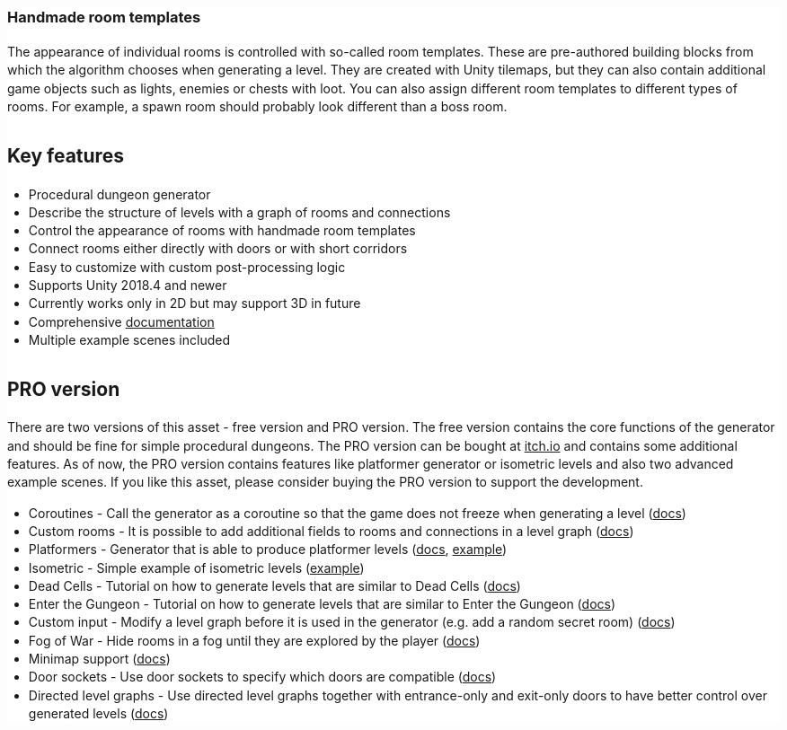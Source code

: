 ### Handmade room templates

The appearance of individual rooms is controlled with so-called room templates. These are pre-authored building blocks from which the algorithm chooses when generating a level. They are created with Unity tilemaps, but they can also contain additional game objects such as lights, enemies or chests with loot. You can also assign different room templates to different types of rooms. For example, a spawn room should probably look different than a boss room.

## Key features

- Procedural dungeon generator
- Describe the structure of levels with a graph of rooms and connections 
- Control the appearance of rooms with handmade room templates 
- Connect rooms either directly with doors or with short corridors
- Easy to customize with custom post-processing logic
- Supports Unity 2018.4 and newer
- Currently works only in 2D but may support 3D in future
- Comprehensive [documentation](https://ondrejnepozitek.github.io/Edgar-Unity/docs/introduction/)
- Multiple example scenes included

## PRO version

There are two versions of this asset - free version and PRO version. The free version contains the core functions of the generator and should be fine for simple procedural dungeons. The PRO version can be bought at [itch.io](https://ondrejnepozitek.itch.io/edgar-pro) and contains some additional features. As of now, the PRO version contains features like platformer generator or isometric levels and also two advanced example scenes. If you like this asset, please consider buying the PRO version to support the development.

- Coroutines - Call the generator as a coroutine so that the game does not freeze when generating a level ([docs](https://ondrejnepozitek.github.io/Edgar-Unity/docs/generators/dungeon-generator#pro-with-coroutines))
- Custom rooms - It is possible to add additional fields to rooms and connections in a level graph ([docs](https://ondrejnepozitek.github.io/Edgar-Unity/docs/basics/level-graphs#pro-custom-rooms-and-connections))      
- Platformers - Generator that is able to produce platformer levels ([docs](https://ondrejnepozitek.github.io/Edgar-Unity/docs/generators/platformer-generator), [example](https://ondrejnepozitek.github.io/Edgar-Unity/docs/examples/platformer-1))
- Isometric - Simple example of isometric levels ([example](https://ondrejnepozitek.github.io/Edgar-Unity/docs/examples/isometric-1))
- Dead Cells - Tutorial on how to generate levels that are similar to Dead Cells ([docs](https://ondrejnepozitek.github.io/Edgar-Unity/docs/examples/dead-cells))
- Enter the Gungeon - Tutorial on how to generate levels that are similar to Enter the Gungeon ([docs](https://ondrejnepozitek.github.io/Edgar-Unity/docs/examples/enter-the-gungeon/))
- Custom input - Modify a level graph before it is used in the generator (e.g. add a random secret room) ([docs](https://ondrejnepozitek.github.io/Edgar-Unity/docs/generators/custom-input))
- Fog of War - Hide rooms in a fog until they are explored by the player ([docs](https://ondrejnepozitek.github.io/Edgar-Unity/docs/guides/fog-of-war))
- Minimap support ([docs](https://ondrejnepozitek.github.io/Edgar-Unity/docs/guides/minimap))
- Door sockets - Use door sockets to specify which doors are compatible ([docs](https://ondrejnepozitek.github.io/Edgar-Unity/docs/guides/door-sockets))
- Directed level graphs - Use directed level graphs together with entrance-only and exit-only doors to have better control over generated levels ([docs](https://ondrejnepozitek.github.io/Edgar-Unity/docs/guides/directed-level-graphs))
